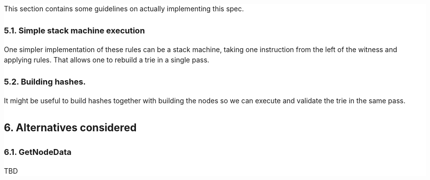 This section contains some guidelines on actually implementing this spec.

### 5.1. Simple stack machine execution

One simpler implementation of these rules can be a stack machine, taking one
instruction from the left of the witness and applying rules. That allows one to
rebuild a trie in a single pass.


### 5.2. Building hashes.

It might be useful to build hashes together with building the nodes so we can
execute and validate the trie in the same pass.


## 6. Alternatives considered

### 6.1. GetNodeData

TBD
